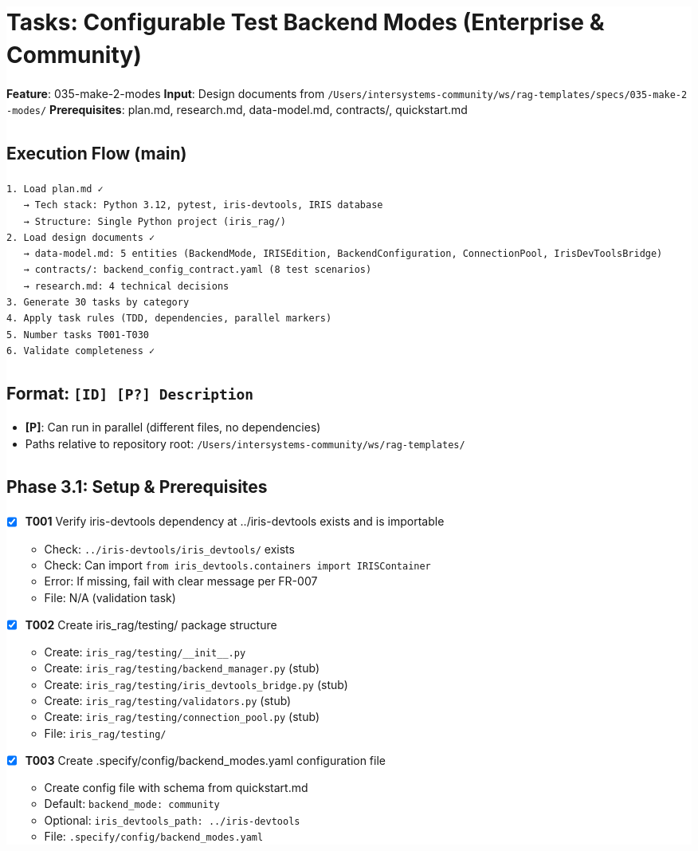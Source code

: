 # Tasks: Configurable Test Backend Modes (Enterprise & Community)

**Feature**: 035-make-2-modes
**Input**: Design documents from `/Users/intersystems-community/ws/rag-templates/specs/035-make-2-modes/`
**Prerequisites**: plan.md, research.md, data-model.md, contracts/, quickstart.md

## Execution Flow (main)
```
1. Load plan.md ✓
   → Tech stack: Python 3.12, pytest, iris-devtools, IRIS database
   → Structure: Single Python project (iris_rag/)
2. Load design documents ✓
   → data-model.md: 5 entities (BackendMode, IRISEdition, BackendConfiguration, ConnectionPool, IrisDevToolsBridge)
   → contracts/: backend_config_contract.yaml (8 test scenarios)
   → research.md: 4 technical decisions
3. Generate 30 tasks by category
4. Apply task rules (TDD, dependencies, parallel markers)
5. Number tasks T001-T030
6. Validate completeness ✓
```

## Format: `[ID] [P?] Description`
- **[P]**: Can run in parallel (different files, no dependencies)
- Paths relative to repository root: `/Users/intersystems-community/ws/rag-templates/`

## Phase 3.1: Setup & Prerequisites

- [x] **T001** Verify iris-devtools dependency at ../iris-devtools exists and is importable
  - Check: `../iris-devtools/iris_devtools/` exists
  - Check: Can import `from iris_devtools.containers import IRISContainer`
  - Error: If missing, fail with clear message per FR-007
  - File: N/A (validation task)

- [x] **T002** Create iris_rag/testing/ package structure
  - Create: `iris_rag/testing/__init__.py`
  - Create: `iris_rag/testing/backend_manager.py` (stub)
  - Create: `iris_rag/testing/iris_devtools_bridge.py` (stub)
  - Create: `iris_rag/testing/validators.py` (stub)
  - Create: `iris_rag/testing/connection_pool.py` (stub)
  - File: `iris_rag/testing/`

- [x] **T003** Create .specify/config/backend_modes.yaml configuration file
  - Create config file with schema from quickstart.md
  - Default: `backend_mode: community`
  - Optional: `iris_devtools_path: ../iris-devtools`
  - File: `.specify/config/backend_modes.yaml`
